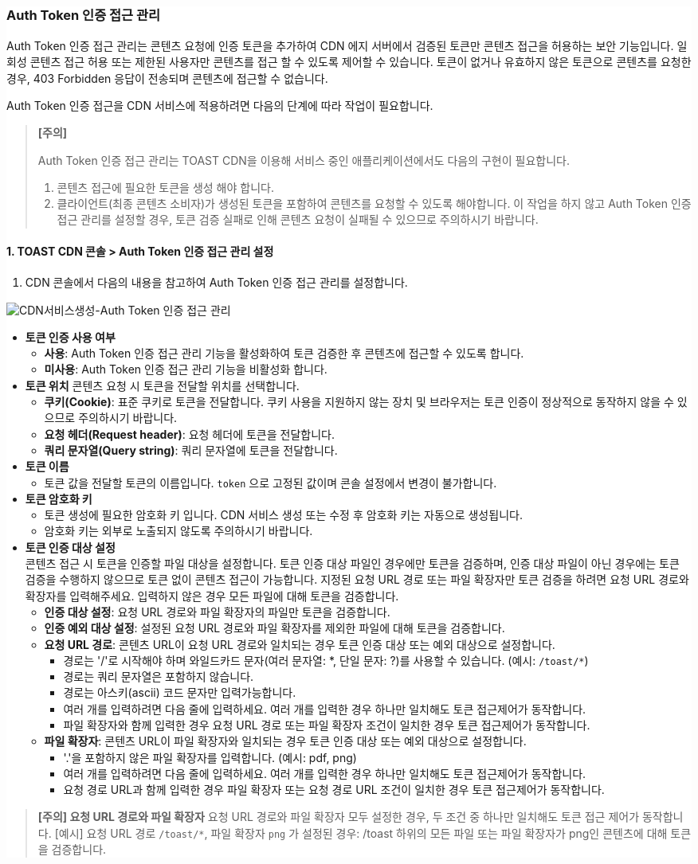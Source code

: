 ### Auth Token 인증 접근 관리
Auth Token 인증 접근 관리는 콘텐츠 요청에 인증 토큰을 추가하여 CDN 에지 서버에서 검증된 토큰만 콘텐츠 접근을 허용하는 보안 기능입니다.
일회성 콘텐츠 접근 허용 또는 제한된 사용자만 콘텐츠를 접근 할 수 있도록 제어할 수 있습니다.
토큰이 없거나 유효하지 않은 토큰으로 콘텐츠를 요청한 경우, 403 Forbidden 응답이 전송되며 콘텐츠에 접근할 수 없습니다.

Auth Token 인증 접근을 CDN 서비스에 적용하려면 다음의 단계에 따라 작업이 필요합니다.

> **[주의]** 
>
> Auth Token 인증 접근 관리는 TOAST CDN을 이용해 서비스 중인 애플리케이션에서도 다음의 구현이 필요합니다.
> 1. 콘텐츠 접근에 필요한 토큰을 생성 해야 합니다.
> 2. 클라이언트(최종 콘텐츠 소비자)가 생성된 토큰을 포함하여 콘텐츠를 요청할 수 있도록 해야합니다.
> 이 작업을 하지 않고 Auth Token 인증 접근 관리를 설정할 경우, 토큰 검증 실패로 인해 콘텐츠 요청이 실패될 수 있으므로 주의하시기 바랍니다.


#### 1. TOAST CDN 콘솔 > Auth Token 인증 접근 관리 설정

1. CDN 콘솔에서 다음의 내용을 참고하여 Auth Token 인증 접근 관리를 설정합니다.

![CDN서비스생성-Auth Token 인증 접근 관리](https://static.toastoven.net/prod_cdn/v2/console-cdn-create-auth-token.png)

- **토큰 인증 사용 여부**
  - **사용**: Auth Token 인증 접근 관리 기능을 활성화하여 토큰 검증한 후 콘텐츠에 접근할 수 있도록 합니다.
  - **미사용**: Auth Token 인증 접근 관리 기능을 비활성화 합니다.
- **토큰 위치**
  콘텐츠 요청 시 토큰을 전달할 위치를 선택합니다.  
    - **쿠키(Cookie)**: 표준 쿠키로 토큰을 전달합니다. 쿠키 사용을 지원하지 않는 장치 및 브라우저는 토큰 인증이 정상적으로 동작하지 않을 수 있으므로 주의하시기 바랍니다.  
    - **요청 헤더(Request header)**: 요청 헤더에 토큰을 전달합니다.  
    - **쿼리 문자열(Query string)**: 쿼리 문자열에 토큰을 전달합니다.  
- **토큰 이름**
    - 토큰 값을 전달할 토큰의 이름입니다. `token` 으로 고정된 값이며 콘솔 설정에서 변경이 불가합니다.
- **토큰 암호화 키**
    - 토큰 생성에 필요한 암호화 키 입니다. CDN 서비스 생성 또는 수정 후 암호화 키는 자동으로 생성됩니다.  
    - 암호화 키는 외부로 노출되지 않도록 주의하시기 바랍니다.  
- **토큰 인증 대상 설정**  
    콘텐츠 접근 시 토큰을 인증할 파일 대상을 설정합니다.
    토큰 인증 대상 파일인 경우에만 토큰을 검증하며, 인증 대상 파일이 아닌 경우에는 토큰 검증을 수행하지 않으므로 토큰 없이 콘텐츠 접근이 가능합니다.
    지정된 요청 URL 경로 또는 파일 확장자만 토큰 검증을 하려면 요청 URL 경로와 확장자를 입력해주세요. 입력하지 않은 경우 모든 파일에 대해 토큰을 검증합니다.  
    - **인증 대상 설정**: 요청 URL 경로와 파일 확장자의 파일만 토큰을 검증합니다.
    - **인증 예외 대상 설정**: 설정된 요청 URL 경로와 파일 확장자를 제외한 파일에 대해 토큰을 검증합니다.  
    - **요청 URL 경로**: 콘텐츠 URL이 요청 URL 경로와 일치되는 경우 토큰 인증 대상 또는 예외 대상으로 설정합니다.
        - 경로는 '/'로 시작해야 하며 와일드카드 문자(여러 문자열: *, 단일 문자: ?)를 사용할 수 있습니다. (예시: `/toast/*`)
        - 경로는 쿼리 문자열은 포함하지 않습니다.
        - 경로는 아스키(ascii) 코드 문자만 입력가능합니다.
        - 여러 개를 입력하려면 다음 줄에 입력하세요. 여러 개를 입력한 경우 하나만 일치해도 토큰 접근제어가 동작합니다.  
        - 파일 확장자와 함께 입력한 경우 요청 URL 경로 또는 파일 확장자 조건이 일치한 경우 토큰 접근제어가 동작합니다.  
    - **파일 확장자**: 콘텐츠 URL이 파일 확장자와 일치되는 경우 토큰 인증 대상 또는 예외 대상으로 설정합니다.
        - '.'을 포함하지 않은 파일 확장자를 입력합니다. (예시: pdf, png)  
        - 여러 개를 입력하려면 다음 줄에 입력하세요. 여러 개를 입력한 경우 하나만 일치해도 토큰 접근제어가 동작합니다.  
        - 요청 경로 URL과 함께 입력한 경우 파일 확장자 또는 요청 경로 URL 조건이 일치한 경우 토큰 접근제어가 동작합니다.  

> **[주의] 요청 URL 경로와 파일 확장자**
> 요청 URL 경로와 파일 확장자 모두 설정한 경우, 두 조건 중 하나만 일치해도 토큰 접근 제어가 동작합니다.
> [예시] 요청 URL 경로 `/toast/*`, 파일 확장자 `png` 가 설정된 경우: /toast 하위의 모든 파일 또는 파일 확장자가 png인 콘텐츠에 대해 토큰을 검증합니다.
